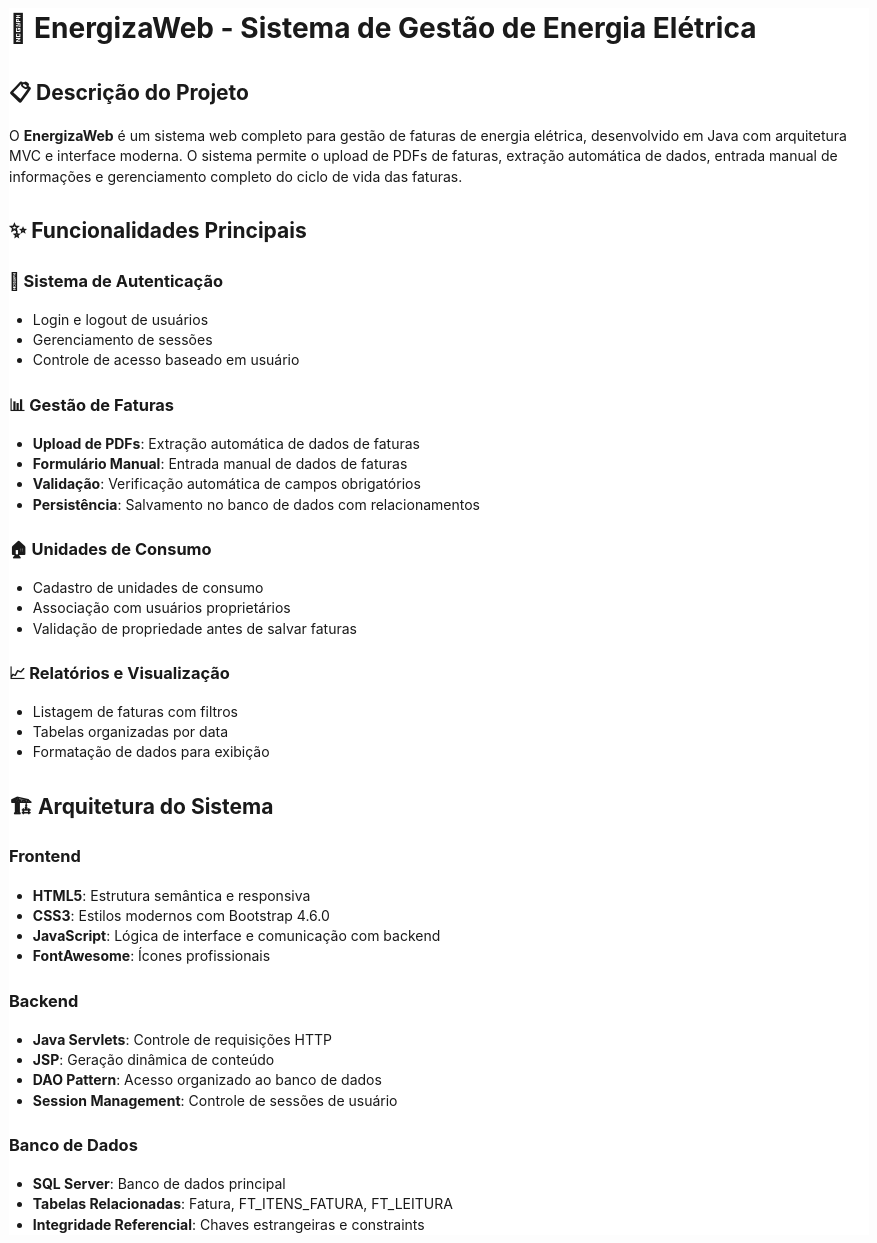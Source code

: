 # 🚀 EnergizaWeb - Sistema de Gestão de Energia Elétrica

## 📋 Descrição do Projeto

O **EnergizaWeb** é um sistema web completo para gestão de faturas de energia elétrica, desenvolvido em Java com arquitetura MVC e interface moderna. O sistema permite o upload de PDFs de faturas, extração automática de dados, entrada manual de informações e gerenciamento completo do ciclo de vida das faturas.

## ✨ Funcionalidades Principais

### 🔐 Sistema de Autenticação
- Login e logout de usuários
- Gerenciamento de sessões
- Controle de acesso baseado em usuário

### 📊 Gestão de Faturas
- **Upload de PDFs**: Extração automática de dados de faturas
- **Formulário Manual**: Entrada manual de dados de faturas
- **Validação**: Verificação automática de campos obrigatórios
- **Persistência**: Salvamento no banco de dados com relacionamentos

### 🏠 Unidades de Consumo
- Cadastro de unidades de consumo
- Associação com usuários proprietários
- Validação de propriedade antes de salvar faturas

### 📈 Relatórios e Visualização
- Listagem de faturas com filtros
- Tabelas organizadas por data
- Formatação de dados para exibição

## 🏗️ Arquitetura do Sistema

### Frontend
- **HTML5**: Estrutura semântica e responsiva
- **CSS3**: Estilos modernos com Bootstrap 4.6.0
- **JavaScript**: Lógica de interface e comunicação com backend
- **FontAwesome**: Ícones profissionais

### Backend
- **Java Servlets**: Controle de requisições HTTP
- **JSP**: Geração dinâmica de conteúdo
- **DAO Pattern**: Acesso organizado ao banco de dados
- **Session Management**: Controle de sessões de usuário

### Banco de Dados
- **SQL Server**: Banco de dados principal
- **Tabelas Relacionadas**: Fatura, FT_ITENS_FATURA, FT_LEITURA
- **Integridade Referencial**: Chaves estrangeiras e constraints
